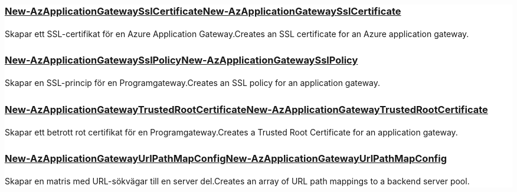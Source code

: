 ### [<span data-ttu-id="79339-486">New-AzApplicationGatewaySslCertificate</span><span class="sxs-lookup"><span data-stu-id="79339-486">New-AzApplicationGatewaySslCertificate</span></span>](New-AzApplicationGatewaySslCertificate.md)
<span data-ttu-id="79339-487">Skapar ett SSL-certifikat för en Azure Application Gateway.</span><span class="sxs-lookup"><span data-stu-id="79339-487">Creates an SSL certificate for an Azure application gateway.</span></span>

### [<span data-ttu-id="79339-488">New-AzApplicationGatewaySslPolicy</span><span class="sxs-lookup"><span data-stu-id="79339-488">New-AzApplicationGatewaySslPolicy</span></span>](New-AzApplicationGatewaySslPolicy.md)
<span data-ttu-id="79339-489">Skapar en SSL-princip för en Programgateway.</span><span class="sxs-lookup"><span data-stu-id="79339-489">Creates an SSL policy for an application gateway.</span></span>

### [<span data-ttu-id="79339-490">New-AzApplicationGatewayTrustedRootCertificate</span><span class="sxs-lookup"><span data-stu-id="79339-490">New-AzApplicationGatewayTrustedRootCertificate</span></span>](New-AzApplicationGatewayTrustedRootCertificate.md)
<span data-ttu-id="79339-491">Skapar ett betrott rot certifikat för en Programgateway.</span><span class="sxs-lookup"><span data-stu-id="79339-491">Creates a Trusted Root Certificate for an application gateway.</span></span>

### [<span data-ttu-id="79339-492">New-AzApplicationGatewayUrlPathMapConfig</span><span class="sxs-lookup"><span data-stu-id="79339-492">New-AzApplicationGatewayUrlPathMapConfig</span></span>](New-AzApplicationGatewayUrlPathMapConfig.md)
<span data-ttu-id="79339-493">Skapar en matris med URL-sökvägar till en server del.</span><span class="sxs-lookup"><span data-stu-id="79339-493">Creates an array of URL path mappings to a backend server pool.</span></span>

